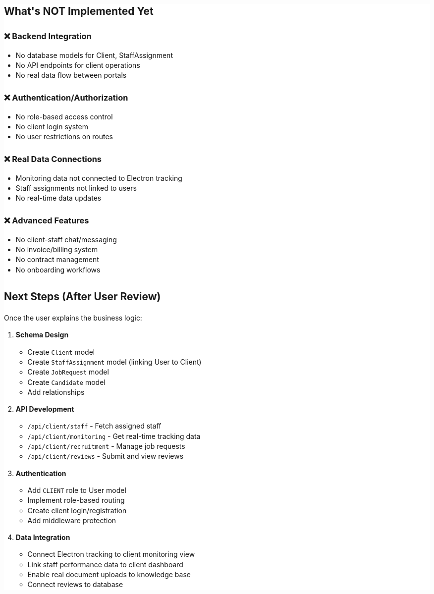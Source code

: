 ## What's NOT Implemented Yet

### ❌ Backend Integration
- No database models for Client, StaffAssignment
- No API endpoints for client operations
- No real data flow between portals

### ❌ Authentication/Authorization
- No role-based access control
- No client login system
- No user restrictions on routes

### ❌ Real Data Connections
- Monitoring data not connected to Electron tracking
- Staff assignments not linked to users
- No real-time data updates

### ❌ Advanced Features
- No client-staff chat/messaging
- No invoice/billing system
- No contract management
- No onboarding workflows

## Next Steps (After User Review)

Once the user explains the business logic:

1. **Schema Design**
   - Create `Client` model
   - Create `StaffAssignment` model (linking User to Client)
   - Create `JobRequest` model
   - Create `Candidate` model
   - Add relationships

2. **API Development**
   - `/api/client/staff` - Fetch assigned staff
   - `/api/client/monitoring` - Get real-time tracking data
   - `/api/client/recruitment` - Manage job requests
   - `/api/client/reviews` - Submit and view reviews

3. **Authentication**
   - Add `CLIENT` role to User model
   - Implement role-based routing
   - Create client login/registration
   - Add middleware protection

4. **Data Integration**
   - Connect Electron tracking to client monitoring view
   - Link staff performance data to client dashboard
   - Enable real document uploads to knowledge base
   - Connect reviews to database
